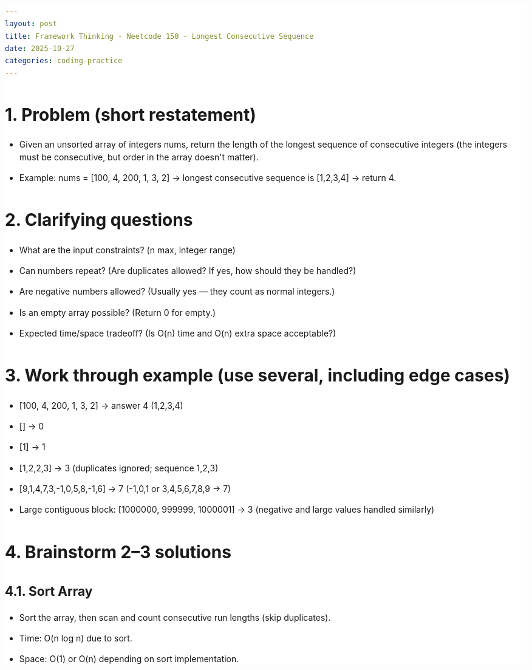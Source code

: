 ```yaml
---
layout: post
title: Framework Thinking - Neetcode 150 - Longest Consecutive Sequence
date: 2025-10-27
categories: coding-practice
---
```


# 1. Problem (short restatement)

- Given an unsorted array of integers nums, return the length of the longest sequence of consecutive integers (the integers must be consecutive, but order in the array doesn't matter).

- Example: nums = [100, 4, 200, 1, 3, 2] → longest consecutive sequence is [1,2,3,4] → return 4.

# 2. Clarifying questions

- What are the input constraints? (n max, integer range)

- Can numbers repeat? (Are duplicates allowed? If yes, how should they be handled?)

- Are negative numbers allowed? (Usually yes — they count as normal integers.)

- Is an empty array possible? (Return 0 for empty.)

- Expected time/space tradeoff? (Is O(n) time and O(n) extra space acceptable?)

# 3. Work through example (use several, including edge cases)

- [100, 4, 200, 1, 3, 2] → answer 4 (1,2,3,4)

- [] → 0

- [1] → 1

- [1,2,2,3] → 3 (duplicates ignored; sequence 1,2,3)

- [9,1,4,7,3,-1,0,5,8,-1,6] → 7 (-1,0,1 or 3,4,5,6,7,8,9 → 7)

- Large contiguous block: [1000000, 999999, 1000001] → 3 (negative and large values handled similarly)

# 4. Brainstorm 2–3 solutions

## 4.1. Sort Array

- Sort the array, then scan and count consecutive run lengths (skip duplicates).

- Time: O(n log n) due to sort.

- Space: O(1) or O(n) depending on sort implementation.
